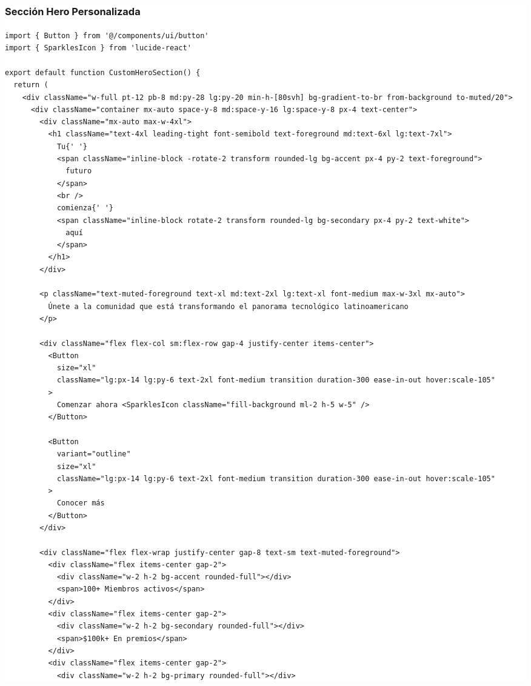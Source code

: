 ### Sección Hero Personalizada

```tsx
import { Button } from '@/components/ui/button'
import { SparklesIcon } from 'lucide-react'

export default function CustomHeroSection() {
  return (
    <div className="w-full pt-12 pb-8 md:py-28 lg:py-20 min-h-[80svh] bg-gradient-to-br from-background to-muted/20">
      <div className="container mx-auto space-y-8 md:space-y-16 lg:space-y-8 px-4 text-center">
        <div className="mx-auto max-w-4xl">
          <h1 className="text-4xl leading-tight font-semibold text-foreground md:text-6xl lg:text-7xl">
            Tu{' '}
            <span className="inline-block -rotate-2 transform rounded-lg bg-accent px-4 py-2 text-foreground">
              futuro
            </span>
            <br />
            comienza{' '}
            <span className="inline-block rotate-2 transform rounded-lg bg-secondary px-4 py-2 text-white">
              aquí
            </span>
          </h1>
        </div>

        <p className="text-muted-foreground text-xl md:text-2xl lg:text-xl font-medium max-w-3xl mx-auto">
          Únete a la comunidad que está transformando el panorama tecnológico latinoamericano
        </p>

        <div className="flex flex-col sm:flex-row gap-4 justify-center items-center">
          <Button
            size="xl"
            className="lg:px-14 lg:py-6 text-2xl font-medium transition duration-300 ease-in-out hover:scale-105"
          >
            Comenzar ahora <SparklesIcon className="fill-background ml-2 h-5 w-5" />
          </Button>
          
          <Button
            variant="outline"
            size="xl"
            className="lg:px-14 lg:py-6 text-2xl font-medium transition duration-300 ease-in-out hover:scale-105"
          >
            Conocer más
          </Button>
        </div>

        <div className="flex flex-wrap justify-center gap-8 text-sm text-muted-foreground">
          <div className="flex items-center gap-2">
            <div className="w-2 h-2 bg-accent rounded-full"></div>
            <span>100+ Miembros activos</span>
          </div>
          <div className="flex items-center gap-2">
            <div className="w-2 h-2 bg-secondary rounded-full"></div>
            <span>$100k+ En premios</span>
          </div>
          <div className="flex items-center gap-2">
            <div className="w-2 h-2 bg-primary rounded-full"></div>
```
